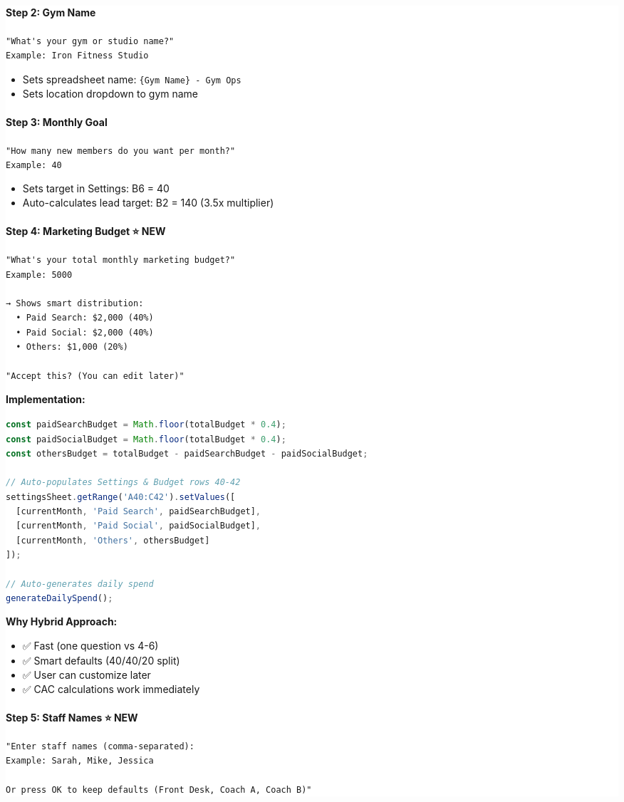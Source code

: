 #### **Step 2: Gym Name**
```
"What's your gym or studio name?"
Example: Iron Fitness Studio
```
- Sets spreadsheet name: `{Gym Name} - Gym Ops`
- Sets location dropdown to gym name

#### **Step 3: Monthly Goal**
```
"How many new members do you want per month?"
Example: 40
```
- Sets target in Settings: B6 = 40
- Auto-calculates lead target: B2 = 140 (3.5x multiplier)

#### **Step 4: Marketing Budget ⭐ NEW**
```
"What's your total monthly marketing budget?"
Example: 5000

→ Shows smart distribution:
  • Paid Search: $2,000 (40%)
  • Paid Social: $2,000 (40%)
  • Others: $1,000 (20%)
  
"Accept this? (You can edit later)"
```

**Implementation:**
```javascript
const paidSearchBudget = Math.floor(totalBudget * 0.4);
const paidSocialBudget = Math.floor(totalBudget * 0.4);
const othersBudget = totalBudget - paidSearchBudget - paidSocialBudget;

// Auto-populates Settings & Budget rows 40-42
settingsSheet.getRange('A40:C42').setValues([
  [currentMonth, 'Paid Search', paidSearchBudget],
  [currentMonth, 'Paid Social', paidSocialBudget],
  [currentMonth, 'Others', othersBudget]
]);

// Auto-generates daily spend
generateDailySpend();
```

**Why Hybrid Approach:**
- ✅ Fast (one question vs 4-6)
- ✅ Smart defaults (40/40/20 split)
- ✅ User can customize later
- ✅ CAC calculations work immediately

#### **Step 5: Staff Names ⭐ NEW**
```
"Enter staff names (comma-separated):
Example: Sarah, Mike, Jessica

Or press OK to keep defaults (Front Desk, Coach A, Coach B)"
```
